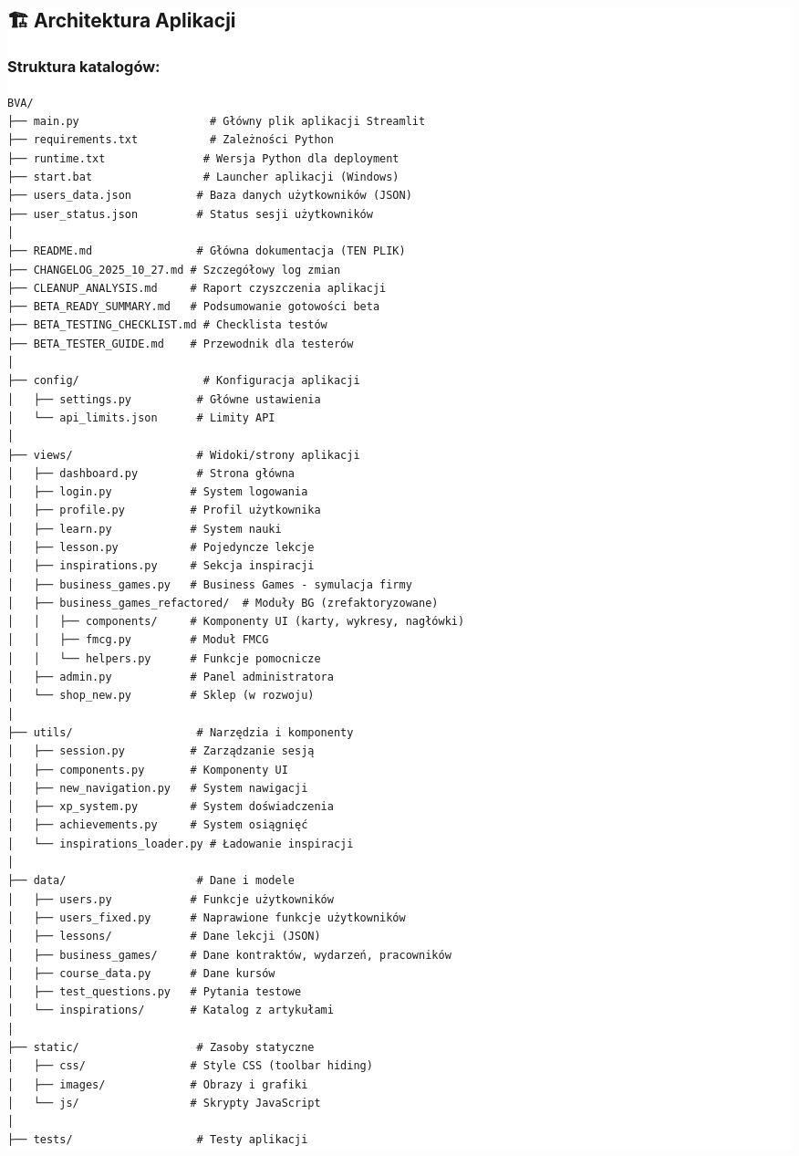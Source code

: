 
## 🏗️ Architektura Aplikacji

### **Struktura katalogów:**

```
BVA/
├── main.py                    # Główny plik aplikacji Streamlit
├── requirements.txt           # Zależności Python
├── runtime.txt               # Wersja Python dla deployment
├── start.bat                 # Launcher aplikacji (Windows)
├── users_data.json          # Baza danych użytkowników (JSON)
├── user_status.json         # Status sesji użytkowników
│
├── README.md                # Główna dokumentacja (TEN PLIK)
├── CHANGELOG_2025_10_27.md # Szczegółowy log zmian
├── CLEANUP_ANALYSIS.md     # Raport czyszczenia aplikacji
├── BETA_READY_SUMMARY.md   # Podsumowanie gotowości beta
├── BETA_TESTING_CHECKLIST.md # Checklista testów
├── BETA_TESTER_GUIDE.md    # Przewodnik dla testerów
│
├── config/                   # Konfiguracja aplikacji
│   ├── settings.py          # Główne ustawienia
│   └── api_limits.json      # Limity API
│
├── views/                   # Widoki/strony aplikacji
│   ├── dashboard.py         # Strona główna
│   ├── login.py            # System logowania
│   ├── profile.py          # Profil użytkownika
│   ├── learn.py            # System nauki
│   ├── lesson.py           # Pojedyncze lekcje
│   ├── inspirations.py     # Sekcja inspiracji
│   ├── business_games.py   # Business Games - symulacja firmy
│   ├── business_games_refactored/  # Moduły BG (zrefaktoryzowane)
│   │   ├── components/     # Komponenty UI (karty, wykresy, nagłówki)
│   │   ├── fmcg.py         # Moduł FMCG
│   │   └── helpers.py      # Funkcje pomocnicze
│   ├── admin.py            # Panel administratora
│   └── shop_new.py         # Sklep (w rozwoju)
│
├── utils/                   # Narzędzia i komponenty
│   ├── session.py          # Zarządzanie sesją
│   ├── components.py       # Komponenty UI
│   ├── new_navigation.py   # System nawigacji
│   ├── xp_system.py        # System doświadczenia
│   ├── achievements.py     # System osiągnięć
│   └── inspirations_loader.py # Ładowanie inspiracji
│
├── data/                    # Dane i modele
│   ├── users.py            # Funkcje użytkowników
│   ├── users_fixed.py      # Naprawione funkcje użytkowników
│   ├── lessons/            # Dane lekcji (JSON)
│   ├── business_games/     # Dane kontraktów, wydarzeń, pracowników
│   ├── course_data.py      # Dane kursów
│   ├── test_questions.py   # Pytania testowe
│   └── inspirations/       # Katalog z artykułami
│
├── static/                  # Zasoby statyczne
│   ├── css/                # Style CSS (toolbar hiding)
│   ├── images/             # Obrazy i grafiki
│   └── js/                 # Skrypty JavaScript
│
├── tests/                   # Testy aplikacji
```